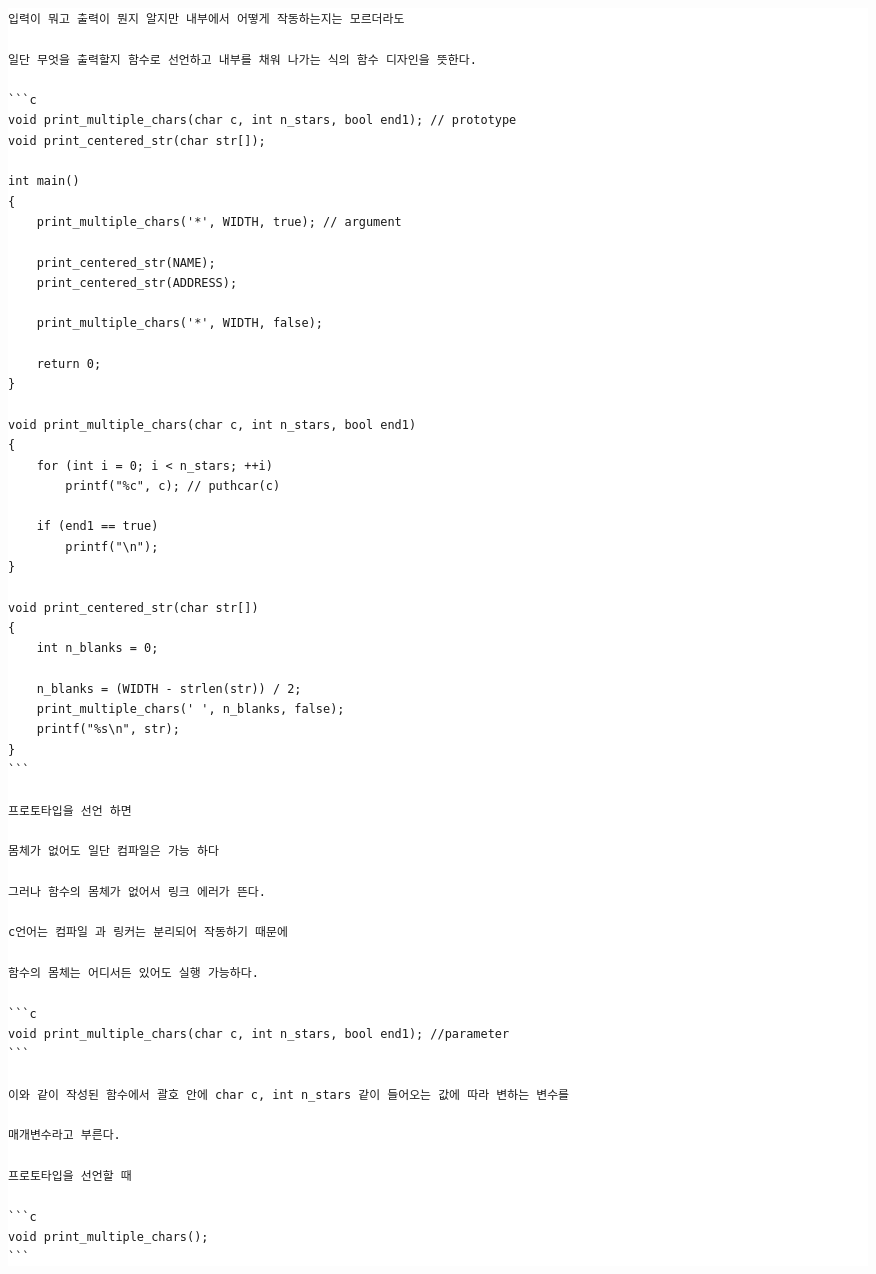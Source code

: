     입력이 뭐고 출력이 뭔지 알지만 내부에서 어떻게 작동하는지는 모르더라도
    
    일단 무엇을 출력할지 함수로 선언하고 내부를 채워 나가는 식의 함수 디자인을 뜻한다.
    
    ```c
    void print_multiple_chars(char c, int n_stars, bool end1); // prototype
    void print_centered_str(char str[]);
    
    int main()
    {
    	print_multiple_chars('*', WIDTH, true); // argument
    
    	print_centered_str(NAME);
    	print_centered_str(ADDRESS);
    
    	print_multiple_chars('*', WIDTH, false);
    
    	return 0;
    }
    
    void print_multiple_chars(char c, int n_stars, bool end1)
    {
    	for (int i = 0; i < n_stars; ++i)
    		printf("%c", c); // puthcar(c)
    
    	if (end1 == true)
    		printf("\n");
    }
    
    void print_centered_str(char str[])
    {
    	int n_blanks = 0;
    
    	n_blanks = (WIDTH - strlen(str)) / 2;
    	print_multiple_chars(' ', n_blanks, false);
    	printf("%s\n", str);
    }
    ```
    
    프로토타입을 선언 하면
    
    몸체가 없어도 일단 컴파일은 가능 하다
    
    그러나 함수의 몸체가 없어서 링크 에러가 뜬다.
    
    c언어는 컴파일 과 링커는 분리되어 작동하기 때문에
    
    함수의 몸체는 어디서든 있어도 실행 가능하다.
    
    ```c
    void print_multiple_chars(char c, int n_stars, bool end1); //parameter
    ```
    
    이와 같이 작성된 함수에서 괄호 안에 char c, int n_stars 같이 들어오는 값에 따라 변하는 변수를
    
    매개변수라고 부른다.
    
    프로토타입을 선언할 때
    
    ```c
    void print_multiple_chars();
    ```
    